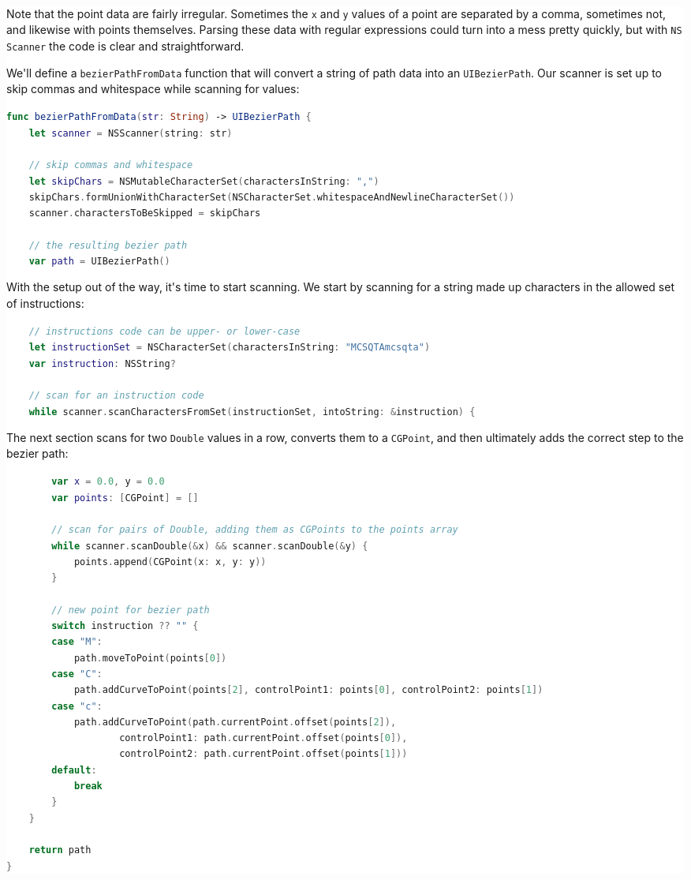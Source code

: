 Note that the point data are fairly irregular. Sometimes the `x` and `y` values of a point are separated by a comma, sometimes not, and likewise with points themselves. Parsing these data with regular expressions could turn into a mess pretty quickly, but with `NSScanner` the code is clear and straightforward.

We'll define a `bezierPathFromData` function that will convert a string of path data into an `UIBezierPath`. Our scanner is set up to skip commas and whitespace while scanning for values:

````swift
func bezierPathFromData(str: String) -> UIBezierPath {
    let scanner = NSScanner(string: str)
    
    // skip commas and whitespace
    let skipChars = NSMutableCharacterSet(charactersInString: ",")
    skipChars.formUnionWithCharacterSet(NSCharacterSet.whitespaceAndNewlineCharacterSet())
    scanner.charactersToBeSkipped = skipChars
    
    // the resulting bezier path
    var path = UIBezierPath()
````

With the setup out of the way, it's time to start scanning. We start by scanning for a string made up characters in the allowed set of instructions:

````swift
    // instructions code can be upper- or lower-case
    let instructionSet = NSCharacterSet(charactersInString: "MCSQTAmcsqta")
    var instruction: NSString?
    
    // scan for an instruction code
    while scanner.scanCharactersFromSet(instructionSet, intoString: &instruction) {
````

The next section scans for two `Double` values in a row, converts them to a `CGPoint`, and then ultimately adds the correct step to the bezier path:

````swift
        var x = 0.0, y = 0.0
        var points: [CGPoint] = []
        
        // scan for pairs of Double, adding them as CGPoints to the points array
        while scanner.scanDouble(&x) && scanner.scanDouble(&y) {
            points.append(CGPoint(x: x, y: y))
        }
        
        // new point for bezier path
        switch instruction ?? "" {
        case "M":
            path.moveToPoint(points[0])
        case "C":
            path.addCurveToPoint(points[2], controlPoint1: points[0], controlPoint2: points[1])
        case "c":
            path.addCurveToPoint(path.currentPoint.offset(points[2]),
                    controlPoint1: path.currentPoint.offset(points[0]),
                    controlPoint2: path.currentPoint.offset(points[1]))
        default:
            break
        }
    }
    
    return path
}
````
